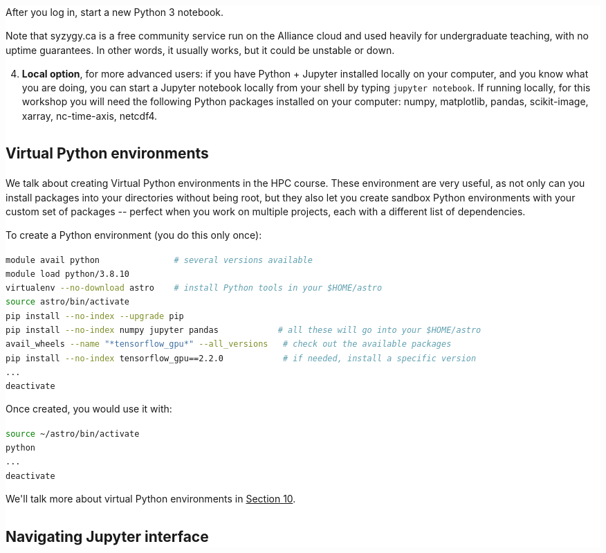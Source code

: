 After you log in, start a new Python 3 notebook.




Note that syzygy.ca is a free community service run on the Alliance cloud and used heavily for undergraduate
teaching, with no uptime guarantees. In other words, it usually works, but it could be unstable or down.

4. **Local option**, for more advanced users: if you have Python + Jupyter installed locally on your computer,
and you know what you are doing, you can start a Jupyter notebook locally from your shell by typing `jupyter
notebook`. If running locally, for this workshop you will need the following Python packages installed on your
computer: numpy, matplotlib, pandas, scikit-image, xarray, nc-time-axis, netcdf4.



## Virtual Python environments

We talk about creating Virtual Python environments in the HPC course. These environment are very useful, as
not only can you install packages into your directories without being root, but they also let you create
sandbox Python environments with your custom set of packages -- perfect when you work on multiple projects,
each with a different list of dependencies.

To create a Python environment (you do this only once):

```sh
module avail python               # several versions available
module load python/3.8.10
virtualenv --no-download astro    # install Python tools in your $HOME/astro
source astro/bin/activate
pip install --no-index --upgrade pip
pip install --no-index numpy jupyter pandas            # all these will go into your $HOME/astro
avail_wheels --name "*tensorflow_gpu*" --all_versions   # check out the available packages
pip install --no-index tensorflow_gpu==2.2.0            # if needed, install a specific version
...
deactivate
```

Once created, you would use it with:

```sh
source ~/astro/bin/activate
python
...
deactivate
```

We'll talk more about virtual Python environments in
[Section 10](../python-10-libraries#virtual-environments-and-packaging).

## Navigating Jupyter interface
